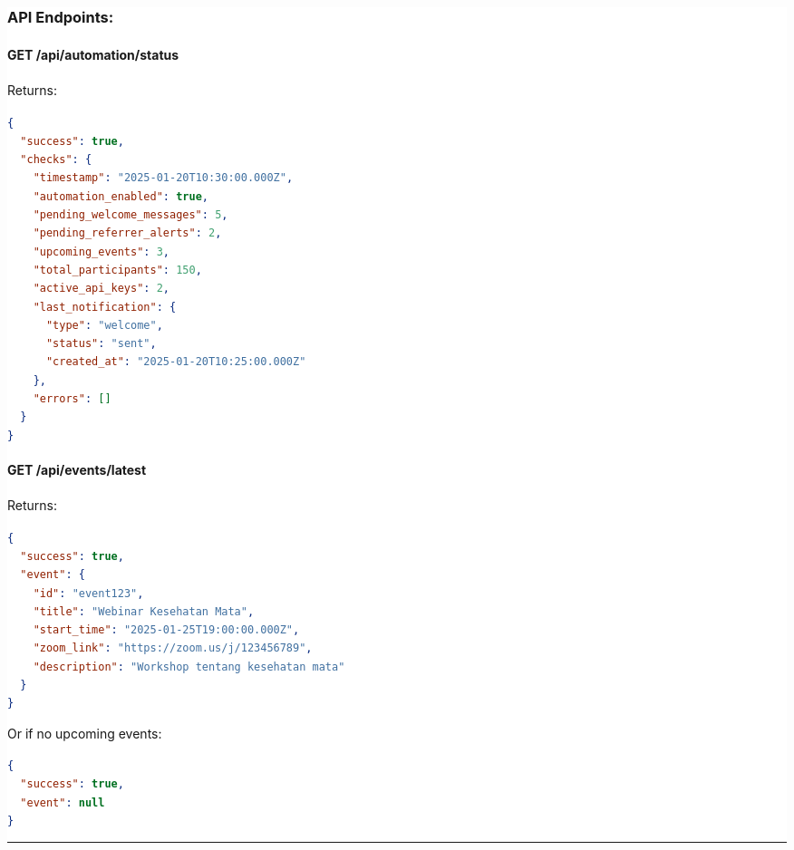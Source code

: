 ### API Endpoints:

#### GET /api/automation/status

Returns:

```json
{
  "success": true,
  "checks": {
    "timestamp": "2025-01-20T10:30:00.000Z",
    "automation_enabled": true,
    "pending_welcome_messages": 5,
    "pending_referrer_alerts": 2,
    "upcoming_events": 3,
    "total_participants": 150,
    "active_api_keys": 2,
    "last_notification": {
      "type": "welcome",
      "status": "sent",
      "created_at": "2025-01-20T10:25:00.000Z"
    },
    "errors": []
  }
}
```

#### GET /api/events/latest

Returns:

```json
{
  "success": true,
  "event": {
    "id": "event123",
    "title": "Webinar Kesehatan Mata",
    "start_time": "2025-01-25T19:00:00.000Z",
    "zoom_link": "https://zoom.us/j/123456789",
    "description": "Workshop tentang kesehatan mata"
  }
}
```

Or if no upcoming events:

```json
{
  "success": true,
  "event": null
}
```

---
